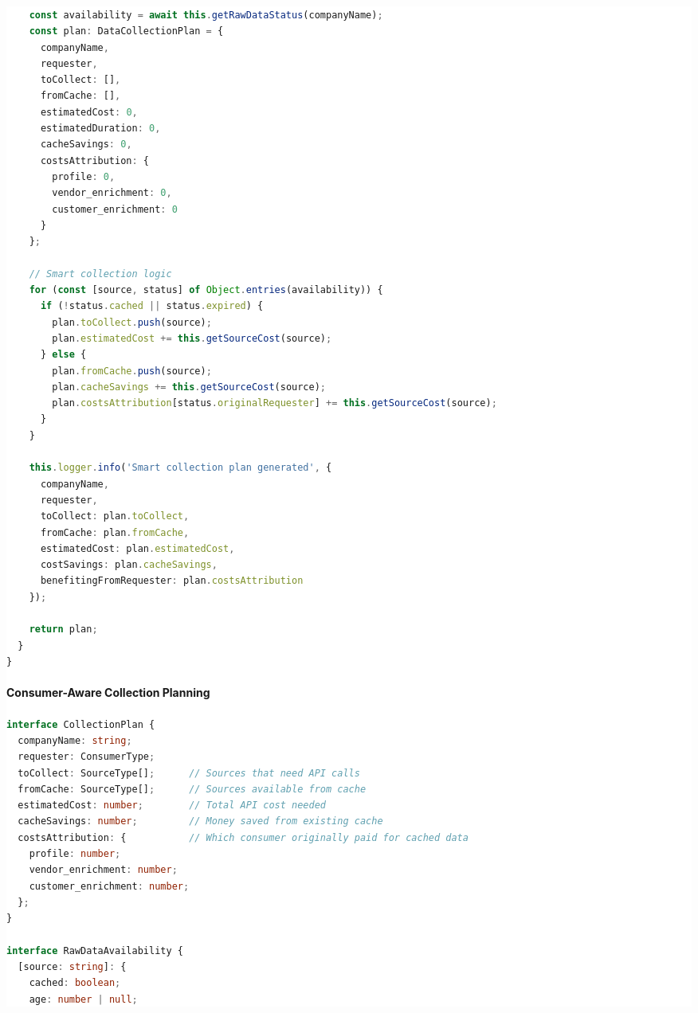 ```typescript
    const availability = await this.getRawDataStatus(companyName);
    const plan: DataCollectionPlan = {
      companyName,
      requester,
      toCollect: [],
      fromCache: [],
      estimatedCost: 0,
      estimatedDuration: 0,
      cacheSavings: 0,
      costsAttribution: {
        profile: 0,
        vendor_enrichment: 0,
        customer_enrichment: 0
      }
    };

    // Smart collection logic
    for (const [source, status] of Object.entries(availability)) {
      if (!status.cached || status.expired) {
        plan.toCollect.push(source);
        plan.estimatedCost += this.getSourceCost(source);
      } else {
        plan.fromCache.push(source);
        plan.cacheSavings += this.getSourceCost(source);
        plan.costsAttribution[status.originalRequester] += this.getSourceCost(source);
      }
    }

    this.logger.info('Smart collection plan generated', {
      companyName,
      requester,
      toCollect: plan.toCollect,
      fromCache: plan.fromCache,
      estimatedCost: plan.estimatedCost,
      costSavings: plan.cacheSavings,
      benefitingFromRequester: plan.costsAttribution
    });

    return plan;
  }
}
```

#### **Consumer-Aware Collection Planning**

```typescript
interface CollectionPlan {
  companyName: string;
  requester: ConsumerType;
  toCollect: SourceType[];      // Sources that need API calls
  fromCache: SourceType[];      // Sources available from cache
  estimatedCost: number;        // Total API cost needed
  cacheSavings: number;         // Money saved from existing cache
  costsAttribution: {           // Which consumer originally paid for cached data
    profile: number;
    vendor_enrichment: number;
    customer_enrichment: number;
  };
}

interface RawDataAvailability {
  [source: string]: {
    cached: boolean;
    age: number | null;
```